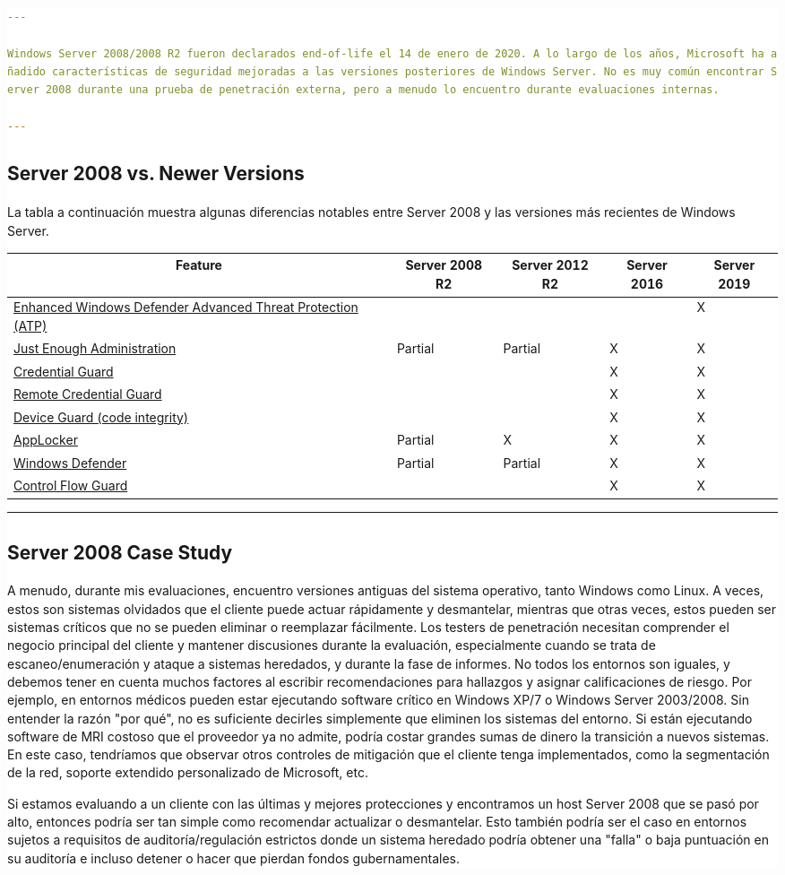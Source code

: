 ```yaml
---

Windows Server 2008/2008 R2 fueron declarados end-of-life el 14 de enero de 2020. A lo largo de los años, Microsoft ha añadido características de seguridad mejoradas a las versiones posteriores de Windows Server. No es muy común encontrar Server 2008 durante una prueba de penetración externa, pero a menudo lo encuentro durante evaluaciones internas.

---
```


## Server 2008 vs. Newer Versions

La tabla a continuación muestra algunas diferencias notables entre Server 2008 y las versiones más recientes de Windows Server.

| Feature | Server 2008 R2 | Server 2012 R2 | Server 2016 | Server 2019 |
|---|---|---|---|---|
| [Enhanced Windows Defender Advanced Threat Protection (ATP)](https://docs.microsoft.com/en-us/mem/configmgr/protect/deploy-use/defender-advanced-threat-protection) ||||X|
| [Just Enough Administration](https://docs.microsoft.com/en-us/powershell/scripting/learn/remoting/jea/overview?view=powershell-7.1) | Partial | Partial | X | X |
| [Credential Guard](https://docs.microsoft.com/en-us/windows/security/identity-protection/credential-guard/credential-guard) |||X|X|
| [Remote Credential Guard](https://docs.microsoft.com/en-us/windows/security/identity-protection/remote-credential-guard) |||X|X|
| [Device Guard (code integrity)](https://techcommunity.microsoft.com/t5/iis-support-blog/windows-10-device-guard-and-credential-guard-demystified/ba-p/376419) |||X|X|
| [AppLocker](https://docs.microsoft.com/en-us/windows/security/threat-protection/windows-defender-application-control/applocker/applocker-overview) | Partial | X | X | X |
| [Windows Defender](https://www.microsoft.com/en-us/windows/comprehensive-security) | Partial | Partial | X | X |
| [Control Flow Guard](https://docs.microsoft.com/en-us/windows/win32/secbp/control-flow-guard) |||X|X|

---

## Server 2008 Case Study

A menudo, durante mis evaluaciones, encuentro versiones antiguas del sistema operativo, tanto Windows como Linux. A veces, estos son sistemas olvidados que el cliente puede actuar rápidamente y desmantelar, mientras que otras veces, estos pueden ser sistemas críticos que no se pueden eliminar o reemplazar fácilmente. Los testers de penetración necesitan comprender el negocio principal del cliente y mantener discusiones durante la evaluación, especialmente cuando se trata de escaneo/enumeración y ataque a sistemas heredados, y durante la fase de informes. No todos los entornos son iguales, y debemos tener en cuenta muchos factores al escribir recomendaciones para hallazgos y asignar calificaciones de riesgo. Por ejemplo, en entornos médicos pueden estar ejecutando software crítico en Windows XP/7 o Windows Server 2003/2008. Sin entender la razón "por qué", no es suficiente decirles simplemente que eliminen los sistemas del entorno. Si están ejecutando software de MRI costoso que el proveedor ya no admite, podría costar grandes sumas de dinero la transición a nuevos sistemas. En este caso, tendríamos que observar otros controles de mitigación que el cliente tenga implementados, como la segmentación de la red, soporte extendido personalizado de Microsoft, etc.

Si estamos evaluando a un cliente con las últimas y mejores protecciones y encontramos un host Server 2008 que se pasó por alto, entonces podría ser tan simple como recomendar actualizar o desmantelar. Esto también podría ser el caso en entornos sujetos a requisitos de auditoría/regulación estrictos donde un sistema heredado podría obtener una "falla" o baja puntuación en su auditoría e incluso detener o hacer que pierdan fondos gubernamentales.
